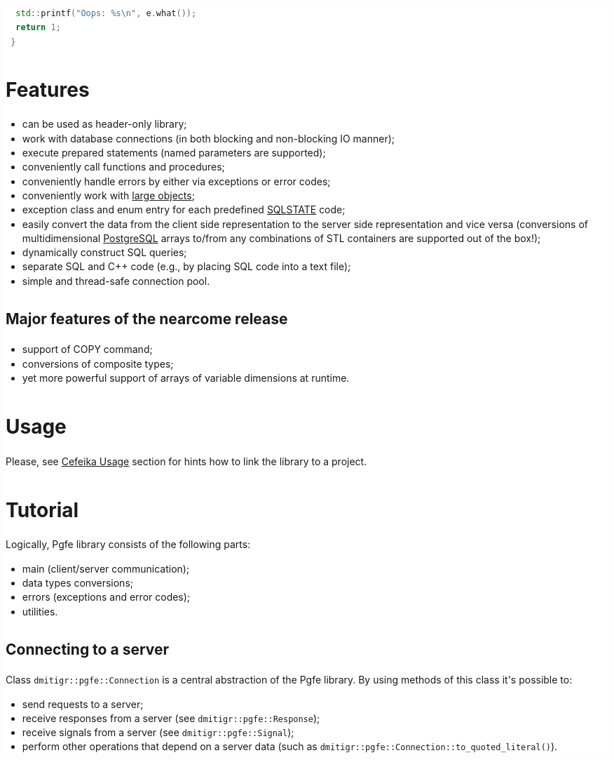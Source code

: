 ```cpp
  std::printf("Oops: %s\n", e.what());
  return 1;
 }
```

Features
========

  - can be used as header-only library;
  - work with database connections (in both blocking and non-blocking IO manner);
  - execute prepared statements (named parameters are supported);
  - conveniently call functions and procedures;
  - conveniently handle errors by either via exceptions or error codes;
  - conveniently work with [large objects][lob];
  - exception class and enum entry for each predefined [SQLSTATE][errcodes] code;
  - easily convert the data from the client side representation to the server
    side representation and vice versa (conversions of multidimensional
    [PostgreSQL] arrays to/from any combinations of STL containers are supported
    out of the box!);
  - dynamically construct SQL queries;
  - separate SQL and C++ code (e.g., by placing SQL code into a text file);
  - simple and thread-safe connection pool.

Major features of the nearcome release
--------------------------------------

  - support of COPY command;
  - conversions of composite types;
  - yet more powerful support of arrays of variable dimensions at runtime.

Usage
=====

Please, see [Cefeika Usage][dmitigr_cefeika_usage] section for hints how to
link the library to a project.

Tutorial
========

Logically, Pgfe library consists of the following parts:

  - main (client/server communication);
  - data types conversions;
  - errors (exceptions and error codes);
  - utilities.

Connecting to a server
----------------------

Class `dmitigr::pgfe::Connection` is a central abstraction of the Pgfe library.
By using methods of this class it's possible to:

  - send requests to a server;
  - receive responses from a server (see `dmitigr::pgfe::Response`);
  - receive signals from a server (see `dmitigr::pgfe::Signal`);
  - perform other operations that depend on a server data (such as
    `dmitigr::pgfe::Connection::to_quoted_literal()`).


[dmitigr_mail]: mailto:dmitigr@gmail.com
[dmitigr_cefeika]: https://github.com/dmitigr/cefeika.git
[dmitigr_cefeika_usage]: https://github.com/dmitigr/cefeika.git#usage
[dmitigr_pgfe]: https://github.com/dmitigr/pgfe.git
[dmitigr_pgfe_doc]: http://dmitigr.ru/en/projects/cefeika/pgfe/doc/
[dmitigr_pgfe_doc_diagram]: http://dmitigr.ru/en/projects/cefeika/pgfe/doc/dmitigr_pgfe_overview.violet.html
[PostgreSQL]: https://www.postgresql.org/
[dollar-quoting]: https://www.postgresql.org/docs/current/static/sql-syntax-lexical.html#SQL-SYNTAX-DOLLAR-QUOTING
[datatype-datetime]: https://www.postgresql.org/docs/current/datatype-datetime.html
[errcodes]: https://www.postgresql.org/docs/current/static/errcodes-appendix.html
[libpq]: https://www.postgresql.org/docs/current/static/libpq.html
[lob]: https://www.postgresql.org/docs/current/static/largeobjects.html
[boost_datetime]: https://www.boost.org/doc/libs/release/libs/date_time/
[boost_optional]: https://www.boost.org/doc/libs/release/libs/optional/
[CMake]: https://cmake.org/
[Doxygen]: http://doxygen.org/
[system_error]: https://en.cppreference.com/w/cpp/header/system_error
[std_deque]: https://en.cppreference.com/w/cpp/container/deque
[std_error_code]: https://en.cppreference.com/w/cpp/error/error_code
[std_istream]: https://en.cppreference.com/w/cpp/io/basic_istream
[std_list]: https://en.cppreference.com/w/cpp/container/list
[std_logic_error]: https://en.cppreference.com/w/cpp/error/logic_error
[std_optional]: https://en.cppreference.com/w/cpp/utility/optional
[std_ostringstream]: https://en.cppreference.com/w/cpp/io/basic_ostringstream
[std_ostream]: https://en.cppreference.com/w/cpp/io/basic_ostream
[std_nullopt]: https://en.cppreference.com/w/cpp/utility/optional/nullopt
[std_runtime_error]: https://en.cppreference.com/w/cpp/error/runtime_error
[std_string]: https://en.cppreference.com/w/cpp/string/basic_string
[std_vector]: https://en.cppreference.com/w/cpp/container/vector